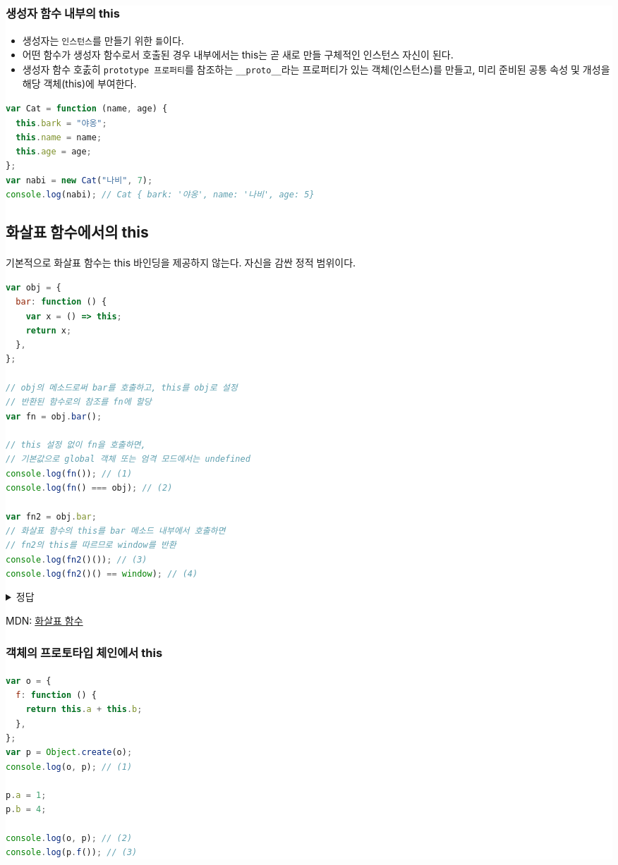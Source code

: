### 생성자 함수 내부의 this

- 생성자는 `인스턴스`를 만들기 위한 `틀`이다.
- 어떤 함수가 생성자 함수로서 호출된 경우 내부에서는 this는 곧 새로 만들 구체적인 인스턴스 자신이 된다.
- 생성자 함수 호춠히 `prototype 프로퍼티`를 참조하는 `__proto__`라는 프로퍼티가 있는 객체(인스턴스)를 만들고, 미리 준비된 공통 속성 및 개성을 해당 객체(this)에 부여한다.

```js
var Cat = function (name, age) {
  this.bark = "야옹";
  this.name = name;
  this.age = age;
};
var nabi = new Cat("나비", 7);
console.log(nabi); // Cat { bark: '야옹', name: '나비', age: 5}
```

## 화살표 함수에서의 this

기본적으로 화살표 함수는 this 바인딩을 제공하지 않는다. 자신을 감싼 정적 범위이다.

```js
var obj = {
  bar: function () {
    var x = () => this;
    return x;
  },
};

// obj의 메소드로써 bar를 호출하고, this를 obj로 설정
// 반환된 함수로의 참조를 fn에 할당
var fn = obj.bar();

// this 설정 없이 fn을 호출하면,
// 기본값으로 global 객체 또는 엄격 모드에서는 undefined
console.log(fn()); // (1)
console.log(fn() === obj); // (2)

var fn2 = obj.bar;
// 화살표 함수의 this를 bar 메소드 내부에서 호출하면
// fn2의 this를 따르므로 window를 반환
console.log(fn2()()); // (3)
console.log(fn2()() == window); // (4)
```

<details><summary>정답</summary></details>

MDN: [화살표 함수](https://developer.mozilla.org/ko/docs/Web/JavaScript/Reference/Operators/this#%ED%99%94%EC%82%B4%ED%91%9C_%ED%95%A8%EC%88%98)

### 객체의 프로토타입 체인에서 this

```js
var o = {
  f: function () {
    return this.a + this.b;
  },
};
var p = Object.create(o);
console.log(o, p); // (1)

p.a = 1;
p.b = 4;

console.log(o, p); // (2)
console.log(p.f()); // (3)
```